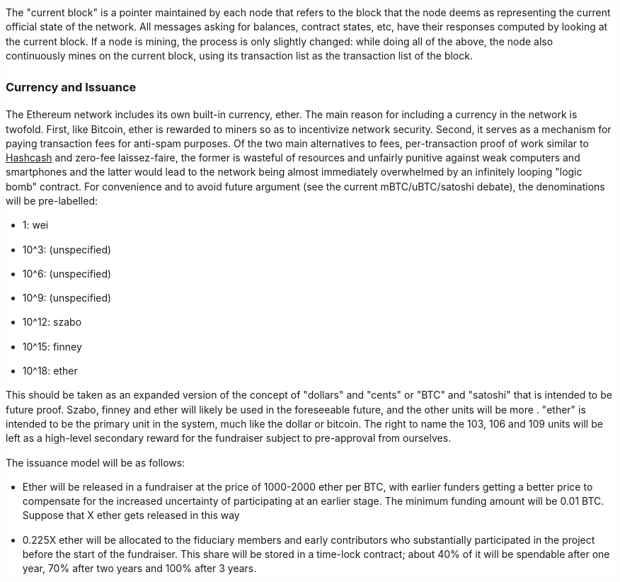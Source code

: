 

The "current block" is a pointer maintained by each node that refers to the block that the node deems as representing the current official state of the network. All messages asking for balances, contract states, etc, have their responses computed by looking at the current block. If a node is mining, the process is only slightly changed: while doing all of the above, the node also continuously mines on the current block, using its transaction list as the transaction list of the block.





### Currency and Issuance



The Ethereum network includes its own built-in currency, ether. The main reason for including a currency in the network is twofold. First, like Bitcoin, ether is rewarded to miners so as to incentivize network security. Second, it serves as a mechanism for paying transaction fees for anti-spam purposes. Of the two main alternatives to fees, per-transaction proof of work similar to [Hashcash](http://en.wikipedia.org/wiki/Hashcash) and zero-fee laissez-faire, the former is wasteful of resources and unfairly punitive against weak computers and smartphones and the latter would lead to the network being almost immediately overwhelmed by an infinitely looping "logic bomb" contract. For convenience and to avoid future argument (see the current mBTC/uBTC/satoshi debate), the denominations will be pre-labelled:



* 1: wei

* 10^3: (unspecified)

* 10^6: (unspecified)

* 10^9: (unspecified)

* 10^12: szabo

* 10^15: finney

* 10^18: ether



This should be taken as an expanded version of the concept of "dollars" and "cents" or "BTC" and "satoshi" that is intended to be future proof. Szabo, finney and ether will likely be used in the foreseeable future, and the other units will be more . "ether" is intended to be the primary unit in the system, much like the dollar or bitcoin. The right to name the 103, 106 and 109 units will be left as a high-level secondary reward for the fundraiser subject to pre-approval from ourselves.



The issuance model will be as follows:



* Ether will be released in a fundraiser at the price of 1000-2000 ether per BTC, with earlier funders getting a better price to compensate for the increased uncertainty of participating at an earlier stage. The minimum funding amount will be 0.01 BTC. Suppose that X ether gets released in this way

* 0.225X ether will be allocated to the fiduciary members and early contributors who substantially participated in the project before the start of the fundraiser. This share will be stored in a time-lock contract; about 40% of it will be spendable after one year, 70% after two years and 100% after 3 years.
